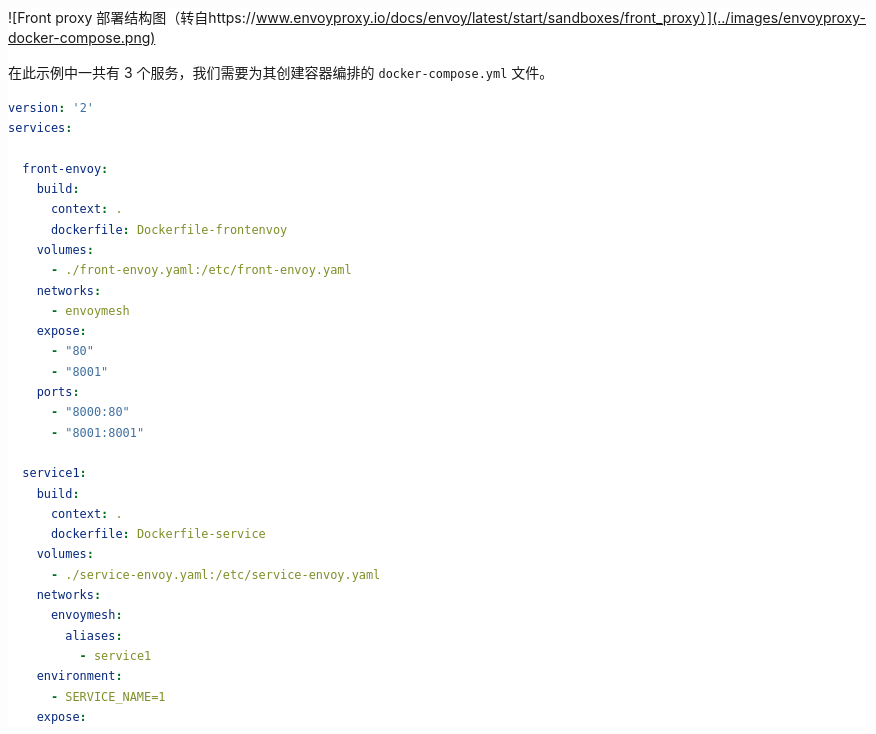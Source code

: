 ![Front proxy 部署结构图（转自https://www.envoyproxy.io/docs/envoy/latest/start/sandboxes/front_proxy）](../images/envoyproxy-docker-compose.png)

在此示例中一共有 3 个服务，我们需要为其创建容器编排的 `docker-compose.yml` 文件。

```yaml
version: '2'
services:

  front-envoy:
    build:
      context: .
      dockerfile: Dockerfile-frontenvoy
    volumes:
      - ./front-envoy.yaml:/etc/front-envoy.yaml
    networks:
      - envoymesh
    expose:
      - "80"
      - "8001"
    ports:
      - "8000:80"
      - "8001:8001"

  service1:
    build:
      context: .
      dockerfile: Dockerfile-service
    volumes:
      - ./service-envoy.yaml:/etc/service-envoy.yaml
    networks:
      envoymesh:
        aliases:
          - service1
    environment:
      - SERVICE_NAME=1
    expose:
```